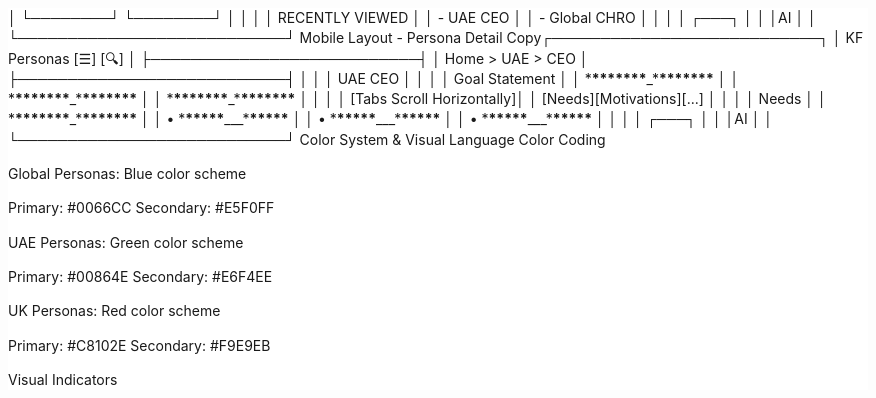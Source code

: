 │ └────────┘ └────────┘ │
│ │
│ RECENTLY VIEWED │
│ - UAE CEO │
│ - Global CHRO │
│ │
│ ┌───┐ │
│ │AI │ │
└───────────────────────────┘
Mobile Layout - Persona Detail
Copy┌───────────────────────────┐
│ KF Personas [☰] [🔍] │
├───────────────────────────┤
│ Home > UAE > CEO │
├───────────────────────────┤
│ │
│ UAE CEO │
│ │
│ Goal Statement │
│ \***\*\*\*\*\*\*\***\_\***\*\*\*\*\*\*\*** │
│ \***\*\*\*\*\*\*\***\_\***\*\*\*\*\*\*\*** │
│ \***\*\*\*\*\*\*\***\_\***\*\*\*\*\*\*\*** │
│ │
│ [Tabs Scroll Horizontally]│
│ [Needs][Motivations][...] │
│ │
│ Needs │
│ \***\*\*\*\*\*\*\***\_\***\*\*\*\*\*\*\*** │
│ • \***\*\*\*\*\***\_\_\_\***\*\*\*\*\*** │
│ • \***\*\*\*\*\***\_\_\_\***\*\*\*\*\*** │
│ • \***\*\*\*\*\***\_\_\_\***\*\*\*\*\*** │
│ │
│ ┌───┐ │
│ │AI │ │
└───────────────────────────┘
Color System & Visual Language
Color Coding

Global Personas: Blue color scheme

Primary: #0066CC
Secondary: #E5F0FF

UAE Personas: Green color scheme

Primary: #00864E
Secondary: #E6F4EE

UK Personas: Red color scheme

Primary: #C8102E
Secondary: #F9E9EB

Visual Indicators
